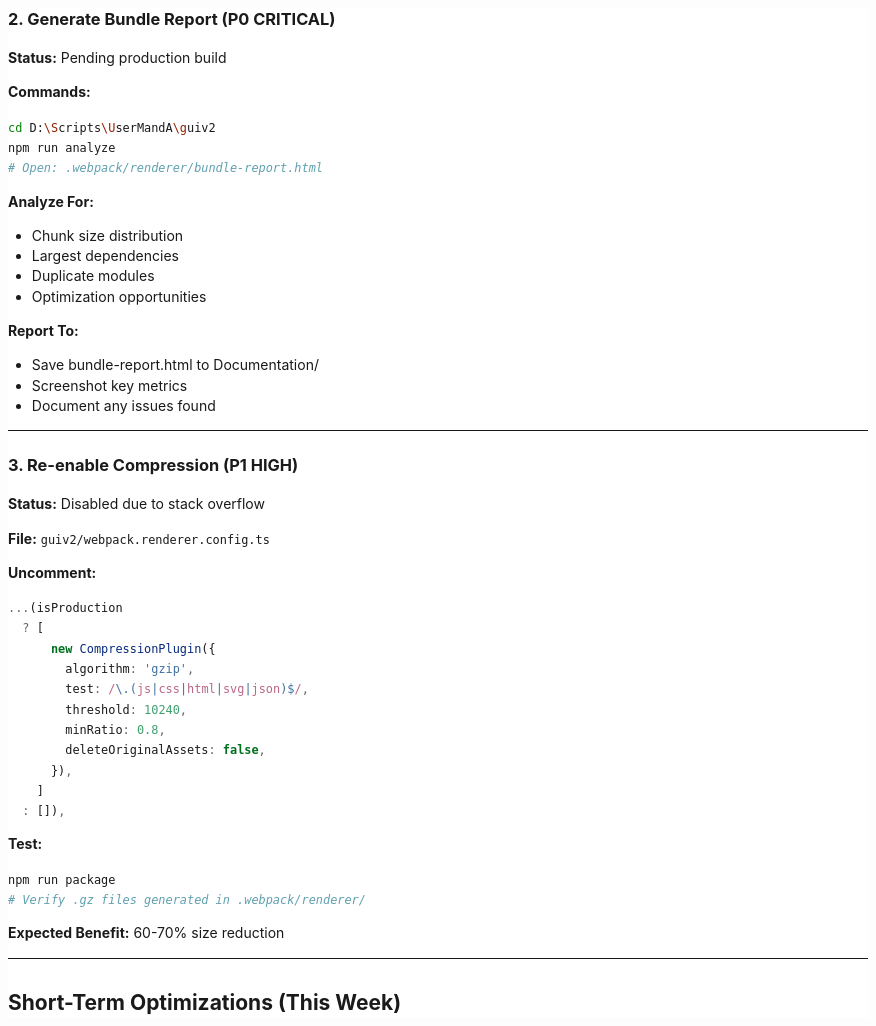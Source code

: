 
### 2. Generate Bundle Report (P0 CRITICAL)

**Status:** Pending production build

**Commands:**
```bash
cd D:\Scripts\UserMandA\guiv2
npm run analyze
# Open: .webpack/renderer/bundle-report.html
```

**Analyze For:**
- Chunk size distribution
- Largest dependencies
- Duplicate modules
- Optimization opportunities

**Report To:**
- Save bundle-report.html to Documentation/
- Screenshot key metrics
- Document any issues found

---

### 3. Re-enable Compression (P1 HIGH)

**Status:** Disabled due to stack overflow

**File:** `guiv2/webpack.renderer.config.ts`

**Uncomment:**
```typescript
...(isProduction
  ? [
      new CompressionPlugin({
        algorithm: 'gzip',
        test: /\.(js|css|html|svg|json)$/,
        threshold: 10240,
        minRatio: 0.8,
        deleteOriginalAssets: false,
      }),
    ]
  : []),
```

**Test:**
```bash
npm run package
# Verify .gz files generated in .webpack/renderer/
```

**Expected Benefit:** 60-70% size reduction

---

## Short-Term Optimizations (This Week)
